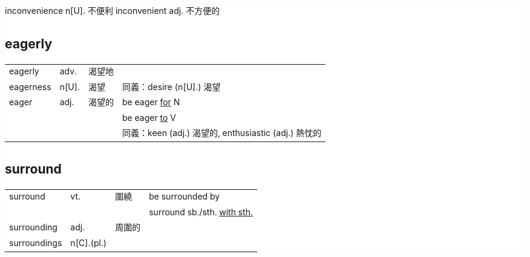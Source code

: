   <tr>
    <td>inconvenience</td>
    <td>n[U].</td>
    <td>不便利</td>
    <td></td>
  </tr>
  <tr>
    <td>inconvenient</td>
    <td>adj.</td>
    <td>不方便的</td>
    <td></td>
  </tr>
</table>

## eagerly
<table>
  <tr>
    <td>eagerly</td>
    <td>adv.</td>
    <td>渴望地</td>
    <td></td>
  </tr>
  <tr>
    <td>eagerness</td>
    <td>n[U].</td>
    <td>渴望</td>
    <td>同義：desire (n[U].) 渴望</td>
  </tr>
  <tr>
    <td rowspan="3">eager</td>
    <td rowspan="3">adj.</td>
    <td rowspan="3">渴望的</td>
    <td>be eager <u>for</u> N</td>
  </tr>
  <tr>
    <td>be eager <u>to</u> V</td>
  </tr>
  <tr>
    <td>同義：keen (adj.) 渴望的, enthusiastic (adj.) 熱忱的</td>
  </tr>
</table> 

## surround
<table>
  <tr>
    <td rowspan="2">surround</td>
    <td rowspan="2">vt.</td>
    <td rowspan="2">圍繞</td>
    <td>be surrounded <red>by</red></td>
  </tr>
  <tr>
    <td>surround sb./sth. <u>with sth.</u></td>
  </tr>
  <tr>
    <td>surrounding</td>
    <td>adj.</td>
    <td>周圍的</td>
    <td></td>
  </tr>
  <tr>
    <td>surroundings</td>
    <td>n[C].(pl.)</td>